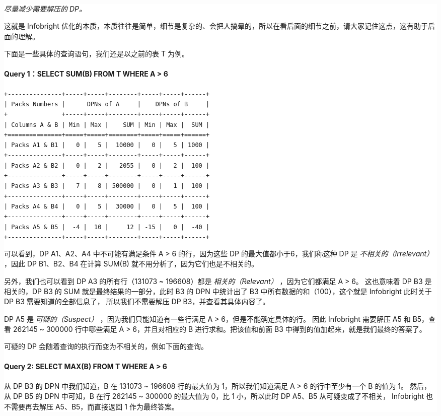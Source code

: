 *尽量减少需要解压的 DP。*

这就是 Infobright
优化的本质，本质往往是简单，细节是复杂的、会把人搞晕的，所以在看后面的细节之前，请大家记住这点，这有助于后面的理解。

下面是一些具体的查询语句，我们还是以之前的表 T 为例。

#### Query 1：SELECT SUM(B) FROM T WHERE A \> 6

    +---------------+-----+-----+--------+-----+-----+------+
    | Packs Numbers |      DPNs of A     |    DPNs of B     |
    +               +-----+-----+--------+-----+-----+------+
    | Columns A & B | Min | Max |    SUM | Min | Max |  SUM |
    +===============+=====+=====+========+=====+=====+======+
    | Packs A1 & B1 |   0 |   5 |  10000 |   0 |   5 | 1000 |
    +---------------+-----+-----+--------+-----+-----+------+
    | Packs A2 & B2 |   0 |   2 |   2055 |   0 |   2 |  100 |
    +---------------+-----+-----+--------+-----+-----+------+
    | Packs A3 & B3 |   7 |   8 | 500000 |   0 |   1 |  100 |
    +---------------+-----+-----+--------+-----+-----+------+
    | Packs A4 & B4 |   0 |   5 |  30000 |   0 |   5 |  100 |
    +---------------+-----+-----+--------+-----+-----+------+
    | Packs A5 & B5 |  -4 |  10 |     12 | -15 |   0 |  -40 |
    +---------------+-----+-----+--------+-----+-----+------+

可以看到，DP A1、A2、A4 中不可能有满足条件 A \> 6 的行，因为这些 DP
的最大值都小于6，我们称这种 DP 是 *不相关的（Irrelevant）* ，因此 DP
B1、B2、B4 在计算 SUM(B) 就不用分析了，因为它们也是不相关的。

另外，我们也可以看到 DP A3 的所有行（131073 \~ 196608）都是
*相关的（Relevant）* ，因为它们都满足 A \> 6。 这也意味着 DP B3
是相关的，DP B3 的 SUM 就是最终结果的一部分，此时 B3 的 DPN 中统计出了
B3 中所有数据的和（100），这个就是 Infobright 此时关于 DP B3
需要知道的全部信息了， 所以我们不需要解压 DP B3，并查看其具体内容了。

DP A5 是 *可疑的（Suspect）* ，因为我们只能知道有一些行满足 A \>
6，但是不能确定具体的行。 因此 Infobright 需要解压 A5 和 B5，查看 262145
\~ 300000 行中哪些满足 A \> 6，并且对相应的 B 进行求和。把该值和前面 B3
中得到的值加起来，就是我们最终的答案了。

可疑的 DP 会随着查询的执行而变为不相关的，例如下面的查询。

#### Query 2: SELECT MAX(B) FROM T WHERE A \> 6

从 DP B3 的 DPN 中我们知道，B 在 131073 \~ 196608 行的最大值为
1，所以我们知道满足 A \> 6 的行中至少有一个 B 的值为 1。 然后，从 DP B5
的 DPN 中可知，B 在行 262145 \~ 300000 的最大值为 0，比 1 小，所以此时
DP A5、B5 从可疑变成了不相关， Infobright 也不需要再去解压
A5、B5，而直接返回 1 作为最终答案。
